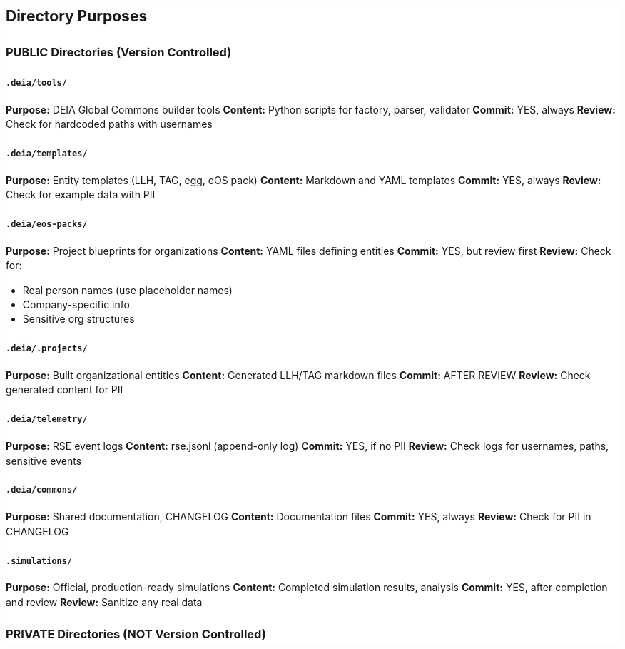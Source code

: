 ## Directory Purposes

### PUBLIC Directories (Version Controlled)

#### `.deia/tools/`
**Purpose:** DEIA Global Commons builder tools
**Content:** Python scripts for factory, parser, validator
**Commit:** YES, always
**Review:** Check for hardcoded paths with usernames

#### `.deia/templates/`
**Purpose:** Entity templates (LLH, TAG, egg, eOS pack)
**Content:** Markdown and YAML templates
**Commit:** YES, always
**Review:** Check for example data with PII

#### `.deia/eos-packs/`
**Purpose:** Project blueprints for organizations
**Content:** YAML files defining entities
**Commit:** YES, but review first
**Review:** Check for:
- Real person names (use placeholder names)
- Company-specific info
- Sensitive org structures

#### `.deia/.projects/`
**Purpose:** Built organizational entities
**Content:** Generated LLH/TAG markdown files
**Commit:** AFTER REVIEW
**Review:** Check generated content for PII

#### `.deia/telemetry/`
**Purpose:** RSE event logs
**Content:** rse.jsonl (append-only log)
**Commit:** YES, if no PII
**Review:** Check logs for usernames, paths, sensitive events

#### `.deia/commons/`
**Purpose:** Shared documentation, CHANGELOG
**Content:** Documentation files
**Commit:** YES, always
**Review:** Check for PII in CHANGELOG

#### `.simulations/`
**Purpose:** Official, production-ready simulations
**Content:** Completed simulation results, analysis
**Commit:** YES, after completion and review
**Review:** Sanitize any real data

### PRIVATE Directories (NOT Version Controlled)
